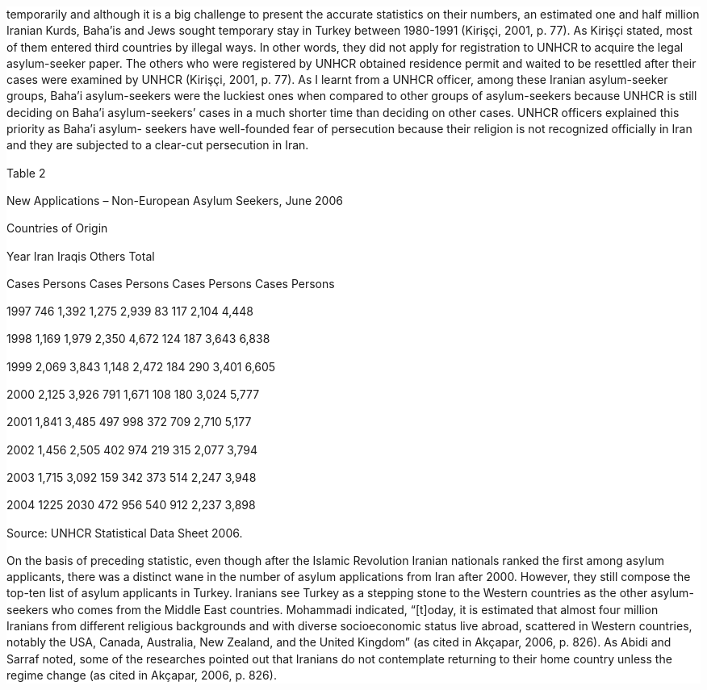 temporarily and although it is a big challenge to present the accurate statistics
on their numbers, an estimated one and half million Iranian Kurds, Baha’is and
Jews sought temporary stay in Turkey between 1980-1991 (Kirişçi, 2001, p.
77). As Kirişçi stated, most of them entered third countries by illegal ways. In
other words, they did not apply for registration to UNHCR to acquire the legal
asylum-seeker paper. The others who were registered by UNHCR obtained
residence permit and waited to be resettled after their cases were examined by
UNHCR (Kirişçi, 2001, p. 77). As I learnt from a UNHCR officer, among these
Iranian asylum-seeker groups, Baha’i asylum-seekers were the luckiest ones
when compared to other groups of asylum-seekers because UNHCR is still
deciding on Baha’i asylum-seekers’ cases in a much shorter time than deciding
on other cases. UNHCR officers explained this priority as Baha’i asylum-
seekers have well-founded fear of persecution because their religion is not
recognized officially in Iran and they are subjected to a clear-cut persecution in
Iran.

Table 2

New Applications – Non-European Asylum Seekers, June 2006

Countries of Origin

Year             Iran          Iraqis           Others          Total

Cases Persons Cases Persons Cases Persons Cases Persons

1997        746 1,392        1,275 2,939         83      117     2,104 4,448

1998       1,169 1,979       2,350 4,672         124 187         3,643 6,838

1999       2,069 3,843       1,148      2,472    184 290         3,401 6,605

2000       2,125 3,926        791       1,671    108     180     3,024 5,777

2001       1,841 3,485        497       998      372     709      2,710 5,177

2002       1,456 2,505        402       974      219 315         2,077 3,794

2003       1,715 3,092        159       342      373 514         2,247 3,948

2004       1225 2030          472       956      540 912         2,237 3,898

Source: UNHCR Statistical Data Sheet 2006.

On the basis of preceding statistic, even though after the Islamic Revolution
Iranian nationals ranked the first among asylum applicants, there was a distinct
wane in the number of asylum applications from Iran after 2000. However, they
still compose the top-ten list of asylum applicants in Turkey. Iranians see
Turkey as a stepping stone to the Western countries as the other asylum-seekers
who comes from the Middle East countries. Mohammadi indicated, “[t]oday, it
is estimated that almost four million Iranians from different religious
backgrounds and with diverse socioeconomic status live abroad, scattered in
Western countries, notably the USA, Canada, Australia, New Zealand, and the
United Kingdom” (as cited in Akçapar, 2006, p. 826). As Abidi and Sarraf
noted, some of the researches pointed out that Iranians do not contemplate
returning to their home country unless the regime change (as cited in Akçapar,
2006, p. 826).
